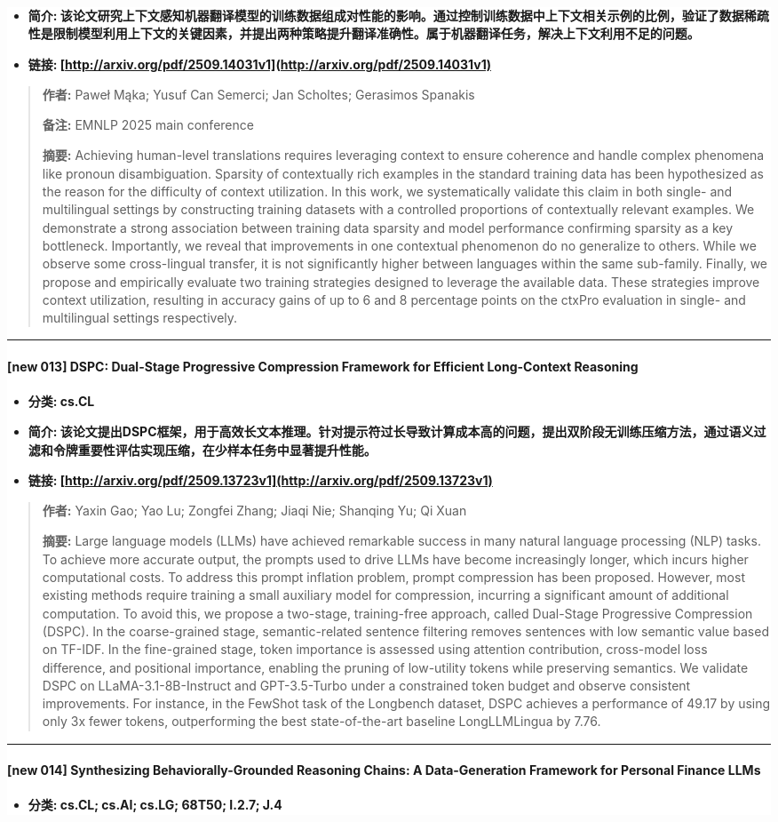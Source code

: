 - **简介: 该论文研究上下文感知机器翻译模型的训练数据组成对性能的影响。通过控制训练数据中上下文相关示例的比例，验证了数据稀疏性是限制模型利用上下文的关键因素，并提出两种策略提升翻译准确性。属于机器翻译任务，解决上下文利用不足的问题。**

- **链接: [http://arxiv.org/pdf/2509.14031v1](http://arxiv.org/pdf/2509.14031v1)**

> **作者:** Paweł Mąka; Yusuf Can Semerci; Jan Scholtes; Gerasimos Spanakis
>
> **备注:** EMNLP 2025 main conference
>
> **摘要:** Achieving human-level translations requires leveraging context to ensure coherence and handle complex phenomena like pronoun disambiguation. Sparsity of contextually rich examples in the standard training data has been hypothesized as the reason for the difficulty of context utilization. In this work, we systematically validate this claim in both single- and multilingual settings by constructing training datasets with a controlled proportions of contextually relevant examples. We demonstrate a strong association between training data sparsity and model performance confirming sparsity as a key bottleneck. Importantly, we reveal that improvements in one contextual phenomenon do no generalize to others. While we observe some cross-lingual transfer, it is not significantly higher between languages within the same sub-family. Finally, we propose and empirically evaluate two training strategies designed to leverage the available data. These strategies improve context utilization, resulting in accuracy gains of up to 6 and 8 percentage points on the ctxPro evaluation in single- and multilingual settings respectively.
>
---
#### [new 013] DSPC: Dual-Stage Progressive Compression Framework for Efficient Long-Context Reasoning
- **分类: cs.CL**

- **简介: 该论文提出DSPC框架，用于高效长文本推理。针对提示符过长导致计算成本高的问题，提出双阶段无训练压缩方法，通过语义过滤和令牌重要性评估实现压缩，在少样本任务中显著提升性能。**

- **链接: [http://arxiv.org/pdf/2509.13723v1](http://arxiv.org/pdf/2509.13723v1)**

> **作者:** Yaxin Gao; Yao Lu; Zongfei Zhang; Jiaqi Nie; Shanqing Yu; Qi Xuan
>
> **摘要:** Large language models (LLMs) have achieved remarkable success in many natural language processing (NLP) tasks. To achieve more accurate output, the prompts used to drive LLMs have become increasingly longer, which incurs higher computational costs. To address this prompt inflation problem, prompt compression has been proposed. However, most existing methods require training a small auxiliary model for compression, incurring a significant amount of additional computation. To avoid this, we propose a two-stage, training-free approach, called Dual-Stage Progressive Compression (DSPC). In the coarse-grained stage, semantic-related sentence filtering removes sentences with low semantic value based on TF-IDF. In the fine-grained stage, token importance is assessed using attention contribution, cross-model loss difference, and positional importance, enabling the pruning of low-utility tokens while preserving semantics. We validate DSPC on LLaMA-3.1-8B-Instruct and GPT-3.5-Turbo under a constrained token budget and observe consistent improvements. For instance, in the FewShot task of the Longbench dataset, DSPC achieves a performance of 49.17 by using only 3x fewer tokens, outperforming the best state-of-the-art baseline LongLLMLingua by 7.76.
>
---
#### [new 014] Synthesizing Behaviorally-Grounded Reasoning Chains: A Data-Generation Framework for Personal Finance LLMs
- **分类: cs.CL; cs.AI; cs.LG; 68T50; I.2.7; J.4**
